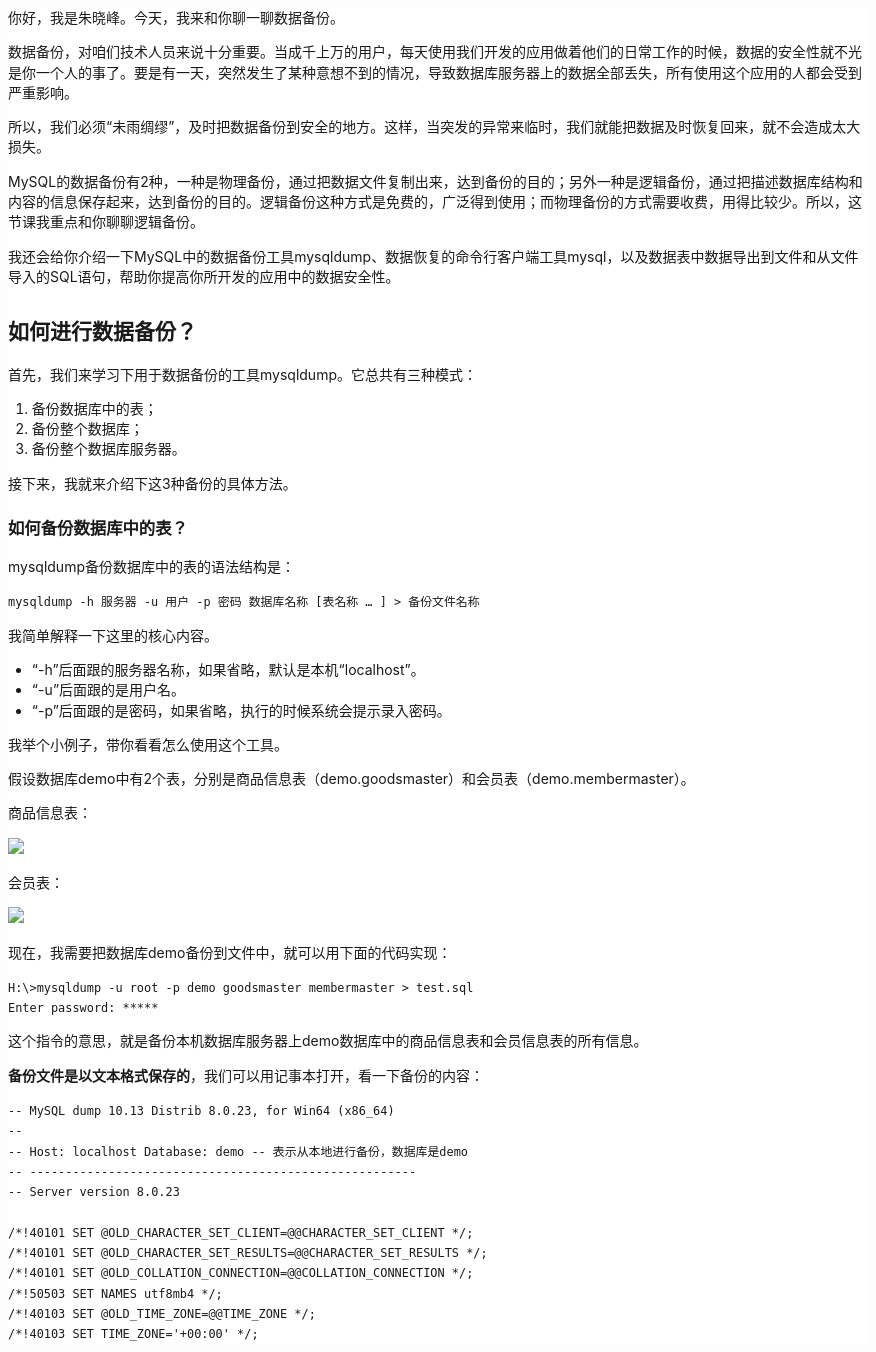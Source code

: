 你好，我是朱晓峰。今天，我来和你聊一聊数据备份。

数据备份，对咱们技术人员来说十分重要。当成千上万的用户，每天使用我们开发的应用做着他们的日常工作的时候，数据的安全性就不光是你一个人的事了。要是有一天，突然发生了某种意想不到的情况，导致数据库服务器上的数据全部丢失，所有使用这个应用的人都会受到严重影响。

所以，我们必须“未雨绸缪”，及时把数据备份到安全的地方。这样，当突发的异常来临时，我们就能把数据及时恢复回来，就不会造成太大损失。

MySQL的数据备份有2种，一种是物理备份，通过把数据文件复制出来，达到备份的目的；另外一种是逻辑备份，通过把描述数据库结构和内容的信息保存起来，达到备份的目的。逻辑备份这种方式是免费的，广泛得到使用；而物理备份的方式需要收费，用得比较少。所以，这节课我重点和你聊聊逻辑备份。

我还会给你介绍一下MySQL中的数据备份工具mysqldump、数据恢复的命令行客户端工具mysql，以及数据表中数据导出到文件和从文件导入的SQL语句，帮助你提高你所开发的应用中的数据安全性。

## 如何进行数据备份？

首先，我们来学习下用于数据备份的工具mysqldump。它总共有三种模式：

1. 备份数据库中的表；
2. 备份整个数据库；
3. 备份整个数据库服务器。

接下来，我就来介绍下这3种备份的具体方法。

### 如何备份数据库中的表？

mysqldump备份数据库中的表的语法结构是：

```
mysqldump -h 服务器 -u 用户 -p 密码 数据库名称 [表名称 … ] > 备份文件名称
```

我简单解释一下这里的核心内容。

- “-h”后面跟的服务器名称，如果省略，默认是本机“localhost”。
- “-u”后面跟的是用户名。
- “-p”后面跟的是密码，如果省略，执行的时候系统会提示录入密码。

我举个小例子，带你看看怎么使用这个工具。

假设数据库demo中有2个表，分别是商品信息表（demo.goodsmaster）和会员表（demo.membermaster）。

商品信息表：

![](https://static001.geekbang.org/resource/image/9c/45/9cd746385988ee32d8813ffbb12ed645.jpeg?wh=1373%2A637)

会员表：

![](https://static001.geekbang.org/resource/image/bd/87/bd0e205b0893773944275861ae9b6e87.jpeg?wh=1881%2A627)

现在，我需要把数据库demo备份到文件中，就可以用下面的代码实现：

```
H:\>mysqldump -u root -p demo goodsmaster membermaster > test.sql
Enter password: *****
```

这个指令的意思，就是备份本机数据库服务器上demo数据库中的商品信息表和会员信息表的所有信息。

**备份文件是以文本格式保存的**，我们可以用记事本打开，看一下备份的内容：

```
-- MySQL dump 10.13 Distrib 8.0.23, for Win64 (x86_64)
--
-- Host: localhost Database: demo -- 表示从本地进行备份，数据库是demo
-- ------------------------------------------------------
-- Server version 8.0.23
 
/*!40101 SET @OLD_CHARACTER_SET_CLIENT=@@CHARACTER_SET_CLIENT */;
/*!40101 SET @OLD_CHARACTER_SET_RESULTS=@@CHARACTER_SET_RESULTS */;
/*!40101 SET @OLD_COLLATION_CONNECTION=@@COLLATION_CONNECTION */;
/*!50503 SET NAMES utf8mb4 */;
/*!40103 SET @OLD_TIME_ZONE=@@TIME_ZONE */;
/*!40103 SET TIME_ZONE='+00:00' */;
```